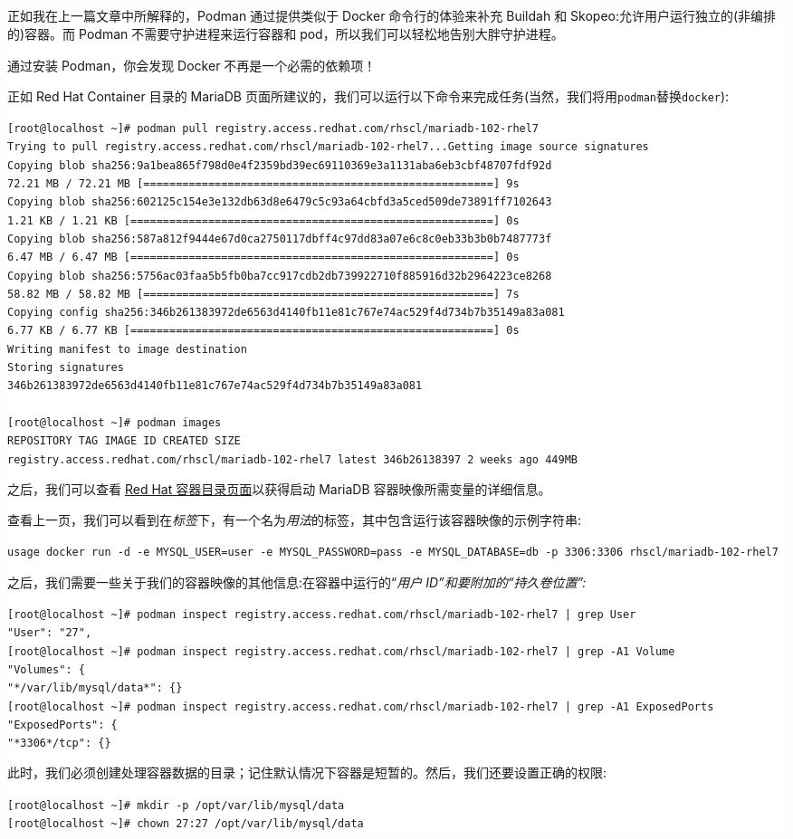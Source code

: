 正如我在上一篇文章中所解释的，Podman 通过提供类似于 Docker 命令行的体验来补充 Buildah 和 Skopeo:允许用户运行独立的(非编排的)容器。而 Podman 不需要守护进程来运行容器和 pod，所以我们可以轻松地告别大胖守护进程。

通过安装 Podman，你会发现 Docker 不再是一个必需的依赖项！

正如 Red Hat Container 目录的 MariaDB 页面所建议的，我们可以运行以下命令来完成任务(当然，我们将用`podman`替换`docker`):

```
[root@localhost ~]# podman pull registry.access.redhat.com/rhscl/mariadb-102-rhel7
Trying to pull registry.access.redhat.com/rhscl/mariadb-102-rhel7...Getting image source signatures
Copying blob sha256:9a1bea865f798d0e4f2359bd39ec69110369e3a1131aba6eb3cbf48707fdf92d
72.21 MB / 72.21 MB [======================================================] 9s
Copying blob sha256:602125c154e3e132db63d8e6479c5c93a64cbfd3a5ced509de73891ff7102643
1.21 KB / 1.21 KB [========================================================] 0s
Copying blob sha256:587a812f9444e67d0ca2750117dbff4c97dd83a07e6c8c0eb33b3b0b7487773f
6.47 MB / 6.47 MB [========================================================] 0s
Copying blob sha256:5756ac03faa5b5fb0ba7cc917cdb2db739922710f885916d32b2964223ce8268
58.82 MB / 58.82 MB [======================================================] 7s
Copying config sha256:346b261383972de6563d4140fb11e81c767e74ac529f4d734b7b35149a83a081
6.77 KB / 6.77 KB [========================================================] 0s
Writing manifest to image destination
Storing signatures
346b261383972de6563d4140fb11e81c767e74ac529f4d734b7b35149a83a081

[root@localhost ~]# podman images
REPOSITORY TAG IMAGE ID CREATED SIZE
registry.access.redhat.com/rhscl/mariadb-102-rhel7 latest 346b26138397 2 weeks ago 449MB
```

之后，我们可以查看 [Red Hat 容器目录页面](https://access.redhat.com/containers/?tab=tech-details&platform=systemimages#/registry.access.redhat.com/rhscl/mariadb-102-rhel7)以获得启动 MariaDB 容器映像所需变量的详细信息。

查看上一页，我们可以看到在*标签*下，有一个名为*用法*的标签，其中包含运行该容器映像的示例字符串:

```
usage docker run -d -e MYSQL_USER=user -e MYSQL_PASSWORD=pass -e MYSQL_DATABASE=db -p 3306:3306 rhscl/mariadb-102-rhel7
```

之后，我们需要一些关于我们的容器映像的其他信息:在容器中运行的“*用户 ID”和要附加的“*持久卷位置*”:*

```
[root@localhost ~]# podman inspect registry.access.redhat.com/rhscl/mariadb-102-rhel7 | grep User
"User": "27",
[root@localhost ~]# podman inspect registry.access.redhat.com/rhscl/mariadb-102-rhel7 | grep -A1 Volume 
"Volumes": {
"*/var/lib/mysql/data*": {}
[root@localhost ~]# podman inspect registry.access.redhat.com/rhscl/mariadb-102-rhel7 | grep -A1 ExposedPorts
"ExposedPorts": {
"*3306*/tcp": {}
```

此时，我们必须创建处理容器数据的目录；记住默认情况下容器是短暂的。然后，我们还要设置正确的权限:

```
[root@localhost ~]# mkdir -p /opt/var/lib/mysql/data
[root@localhost ~]# chown 27:27 /opt/var/lib/mysql/data
```
